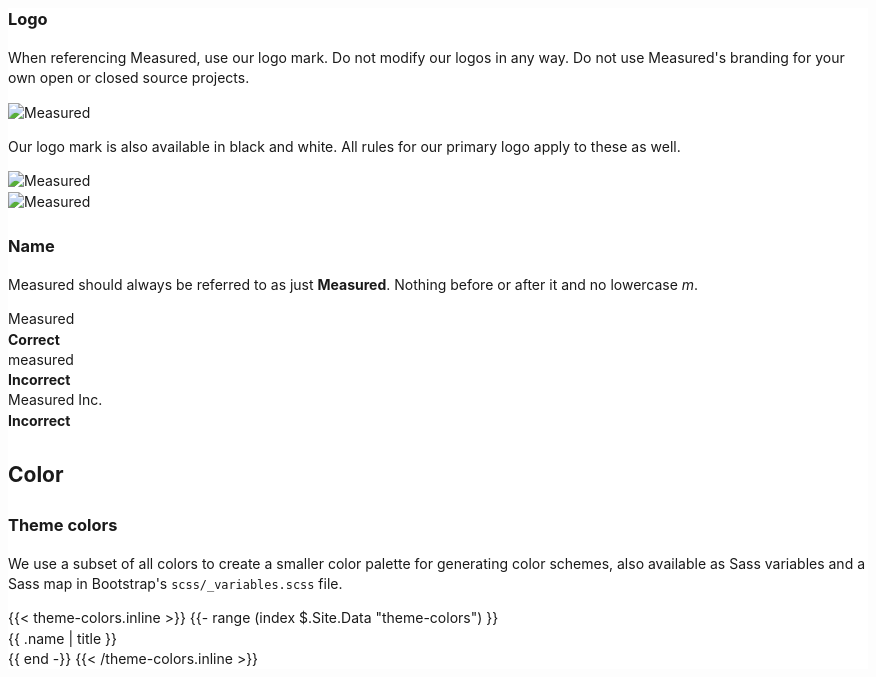 ### Logo

When referencing Measured, use our logo mark. Do not modify our logos in any way. Do not use Measured's branding for your own open or closed source projects.

<div class="bd-brand-item px-2 py-5 mb-3 bg-light rounded-lg">
  <img class="d-block img-fluid mx-auto" src="/docs/{{< param docs_version >}}/assets/brand/measured-m.svg" alt="Measured" width="100" height="100">
</div>

Our logo mark is also available in black and white. All rules for our primary logo apply to these as well.

<div class="bd-brand-logos d-sm-flex text-center bg-light rounded-lg overflow-hidden w-100 mb-3">
  <div class="bd-brand-item w-100 px-2 py-5">
    <img src="/docs/{{< param docs_version >}}/assets/brand/measured-m-black.svg" alt="Measured" width="128" height="102" loading="lazy">
  </div>
  <div class="bd-brand-item w-100 px-2 py-5 inverse">
    <img src="/docs/{{< param docs_version >}}/assets/brand/measured-m-white.svg" alt="Measured" width="128" height="102" loading="lazy">
  </div>
</div>

### Name

Measured should always be referred to as just **Measured**. Nothing before or after it and no lowercase _m_.

<div class="bd-brand-logos d-sm-flex text-center bg-light rounded-lg overflow-hidden w-100 mb-3">
  <div class="bd-brand-item w-100 p-3">
    <div class="h3">Measured</div>
    <strong class="text-success">Correct</strong>
  </div>
  <div class="bd-brand-item w-100 p-3">
    <div class="h3 text-muted">measured</div>
    <strong class="text-danger">Incorrect</strong>
  </div>
  <div class="bd-brand-item w-100 p-3">
    <div class="h3 text-muted">Measured Inc.</div>
    <strong class="text-danger">Incorrect</strong>
  </div>
</div>

## Color

### Theme colors

We use a subset of all colors to create a smaller color palette for generating color schemes, also available as Sass variables and a Sass map in Bootstrap's `scss/_variables.scss` file.

<div class="row">
  {{< theme-colors.inline >}}
  {{- range (index $.Site.Data "theme-colors") }}
    <div class="col-md-4">
      <div class="p-3 mb-3 bg-{{ .name }} {{ if .contrast_color }}text-{{ .contrast_color }}{{ else }}text-white{{ end }}">{{ .name | title }}</div>
    </div>
  {{ end -}}
  {{< /theme-colors.inline >}}
</div>

